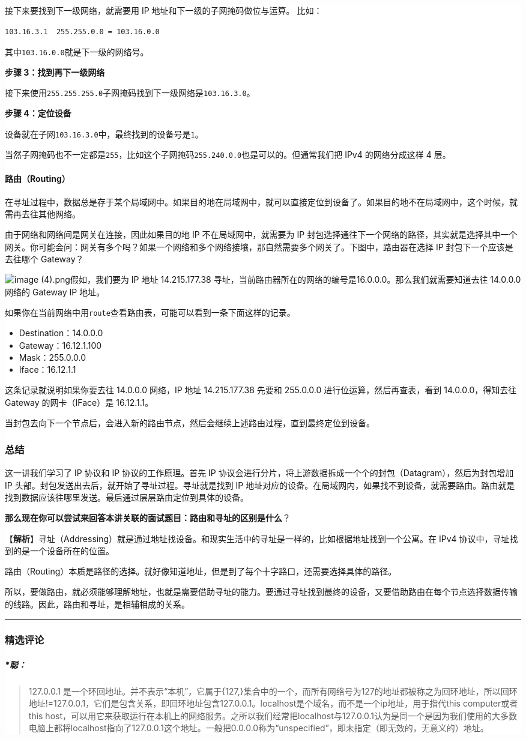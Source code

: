 接下来要找到下一级网络，就需要用 IP 地址和下一级的子网掩码做位与运算。 比如：

```
103.16.3.1  255.255.0.0 = 103.16.0.0
```

其中`103.16.0.0`就是下一级的网络号。

**步骤 3：找到再下一级网络**

接下来使用`255.255.255.0`子网掩码找到下一级网络是`103.16.3.0`。

**步骤 4：定位设备**

设备就在子网`103.16.3.0`中，最终找到的设备号是`1`。

当然子网掩码也不一定都是`255`，比如这个子网掩码`255.240.0.0`也是可以的。但通常我们把 IPv4 的网络分成这样 4 层。

#### 路由（Routing）

在寻址过程中，数据总是存于某个局域网中。如果目的地在局域网中，就可以直接定位到设备了。如果目的地不在局域网中，这个时候，就需再去往其他网络。

由于网络和网络间是网关在连接，因此如果目的地 IP 不在局域网中，就需要为 IP 封包选择通往下一个网络的路径，其实就是选择其中一个网关。你可能会问：网关有多个吗？如果一个网络和多个网络接壤，那自然需要多个网关了。下图中，路由器在选择 IP 封包下一个应该是去往哪个 Gateway？

<img src="https://s0.lgstatic.com/i/image6/M00/3C/85/CioPOWCKhLKAJ_MVAAB0Y3Ri3XU165.png" alt="image (4).png" data-nodeid="47434">假如，我们要为 IP 地址 14.215.177.38 寻址，当前路由器所在的网络的编号是16.0.0.0。那么我们就需要知道去往 14.0.0.0 网络的 Gateway IP 地址。

如果你在当前网络中用`route`查看路由表，可能可以看到一条下面这样的记录。

- Destination：14.0.0.0
- Gateway：16.12.1.100
- Mask：255.0.0.0
- Iface：16.12.1.1

这条记录就说明如果你要去往 14.0.0.0 网络，IP 地址 14.215.177.38 先要和 255.0.0.0 进行位运算，然后再查表，看到 14.0.0.0，得知去往 Gateway 的网卡（IFace）是 16.12.1.1。

当封包去向下一个节点后，会进入新的路由节点，然后会继续上述路由过程，直到最终定位到设备。

### 总结

这一讲我们学习了 IP 协议和 IP 协议的工作原理。首先 IP 协议会进行分片，将上游数据拆成一个个的封包（Datagram），然后为封包增加 IP 头部。封包发送出去后，就开始了寻址过程。寻址就是找到 IP 地址对应的设备。在局域网内，如果找不到设备，就需要路由。路由就是找到数据应该往哪里发送。最后通过层层路由定位到具体的设备。

**那么现在你可以尝试来回答本讲关联的面试题目：路由和寻址的区别是什么**？

【**解析**】寻址（Addressing）就是通过地址找设备。和现实生活中的寻址是一样的，比如根据地址找到一个公寓。在 IPv4 协议中，寻址找到的是一个设备所在的位置。

路由（Routing）本质是路径的选择。就好像知道地址，但是到了每个十字路口，还需要选择具体的路径。

所以，要做路由，就必须能够理解地址，也就是需要借助寻址的能力。要通过寻址找到最终的设备，又要借助路由在每个节点选择数据传输的线路。因此，路由和寻址，是相辅相成的关系。

---

### 精选评论

##### *聪：
> 127.0.0.1 是一个环回地址。并不表示“本机”，它属于{127,}集合中的一个，而所有网络号为127的地址都被称之为回环地址，所以回环地址!=127.0.0.1，它们是包含关系，即回环地址包含127.0.0.1。localhost是个域名，而不是一个ip地址，用于指代this computer或者this host，可以用它来获取运行在本机上的网络服务。之所以我们经常把localhost与127.0.0.1认为是同一个是因为我们使用的大多数电脑上都将localhost指向了127.0.0.1这个地址。一般把0.0.0.0称为“unspecified”，即未指定（即无效的，无意义的）地址。
